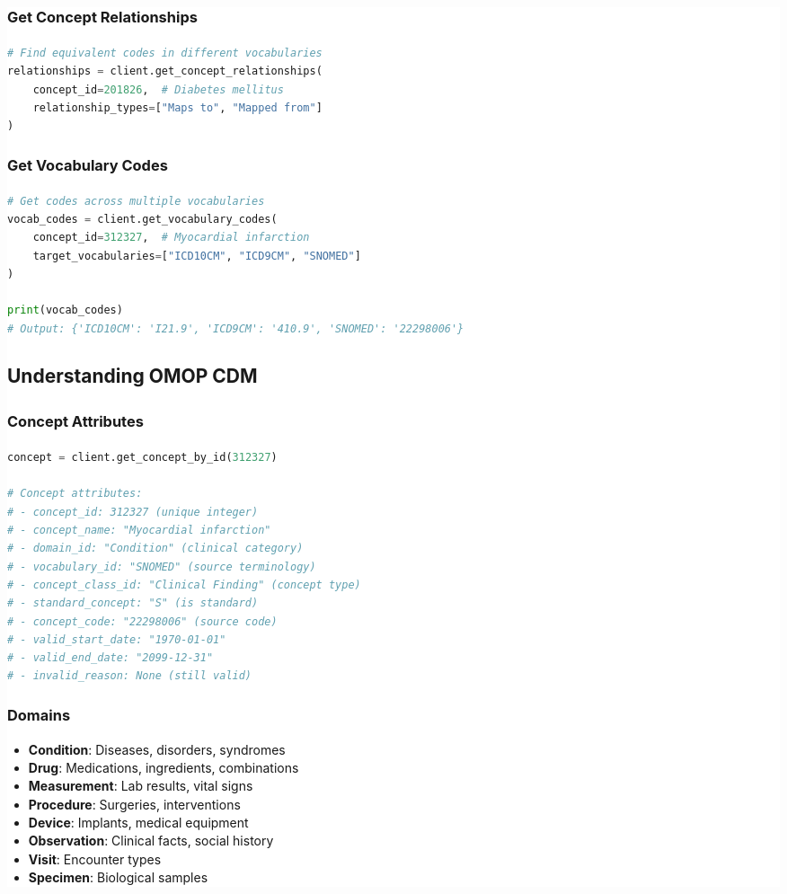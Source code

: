 ### Get Concept Relationships
```python
# Find equivalent codes in different vocabularies
relationships = client.get_concept_relationships(
    concept_id=201826,  # Diabetes mellitus
    relationship_types=["Maps to", "Mapped from"]
)
```

### Get Vocabulary Codes
```python
# Get codes across multiple vocabularies
vocab_codes = client.get_vocabulary_codes(
    concept_id=312327,  # Myocardial infarction
    target_vocabularies=["ICD10CM", "ICD9CM", "SNOMED"]
)

print(vocab_codes)
# Output: {'ICD10CM': 'I21.9', 'ICD9CM': '410.9', 'SNOMED': '22298006'}
```

## Understanding OMOP CDM

### Concept Attributes

```python
concept = client.get_concept_by_id(312327)

# Concept attributes:
# - concept_id: 312327 (unique integer)
# - concept_name: "Myocardial infarction"
# - domain_id: "Condition" (clinical category)
# - vocabulary_id: "SNOMED" (source terminology)
# - concept_class_id: "Clinical Finding" (concept type)
# - standard_concept: "S" (is standard)
# - concept_code: "22298006" (source code)
# - valid_start_date: "1970-01-01"
# - valid_end_date: "2099-12-31"
# - invalid_reason: None (still valid)
```

### Domains
- **Condition**: Diseases, disorders, syndromes
- **Drug**: Medications, ingredients, combinations
- **Measurement**: Lab results, vital signs
- **Procedure**: Surgeries, interventions
- **Device**: Implants, medical equipment
- **Observation**: Clinical facts, social history
- **Visit**: Encounter types
- **Specimen**: Biological samples
